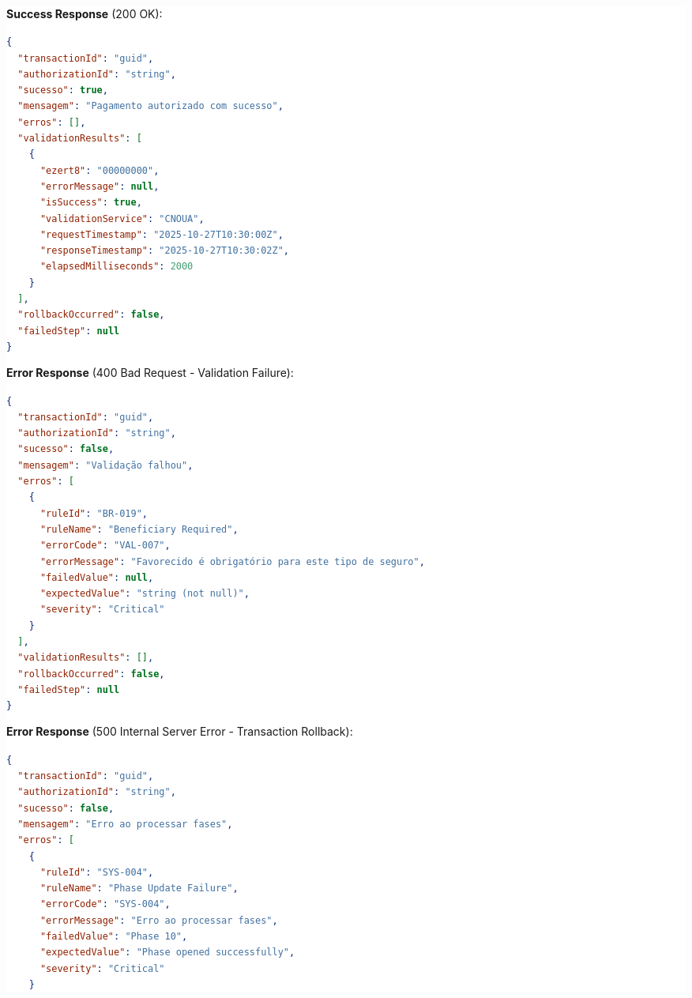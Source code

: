 **Success Response** (200 OK):
```json
{
  "transactionId": "guid",
  "authorizationId": "string",
  "sucesso": true,
  "mensagem": "Pagamento autorizado com sucesso",
  "erros": [],
  "validationResults": [
    {
      "ezert8": "00000000",
      "errorMessage": null,
      "isSuccess": true,
      "validationService": "CNOUA",
      "requestTimestamp": "2025-10-27T10:30:00Z",
      "responseTimestamp": "2025-10-27T10:30:02Z",
      "elapsedMilliseconds": 2000
    }
  ],
  "rollbackOccurred": false,
  "failedStep": null
}
```

**Error Response** (400 Bad Request - Validation Failure):
```json
{
  "transactionId": "guid",
  "authorizationId": "string",
  "sucesso": false,
  "mensagem": "Validação falhou",
  "erros": [
    {
      "ruleId": "BR-019",
      "ruleName": "Beneficiary Required",
      "errorCode": "VAL-007",
      "errorMessage": "Favorecido é obrigatório para este tipo de seguro",
      "failedValue": null,
      "expectedValue": "string (not null)",
      "severity": "Critical"
    }
  ],
  "validationResults": [],
  "rollbackOccurred": false,
  "failedStep": null
}
```

**Error Response** (500 Internal Server Error - Transaction Rollback):
```json
{
  "transactionId": "guid",
  "authorizationId": "string",
  "sucesso": false,
  "mensagem": "Erro ao processar fases",
  "erros": [
    {
      "ruleId": "SYS-004",
      "ruleName": "Phase Update Failure",
      "errorCode": "SYS-004",
      "errorMessage": "Erro ao processar fases",
      "failedValue": "Phase 10",
      "expectedValue": "Phase opened successfully",
      "severity": "Critical"
    }
```